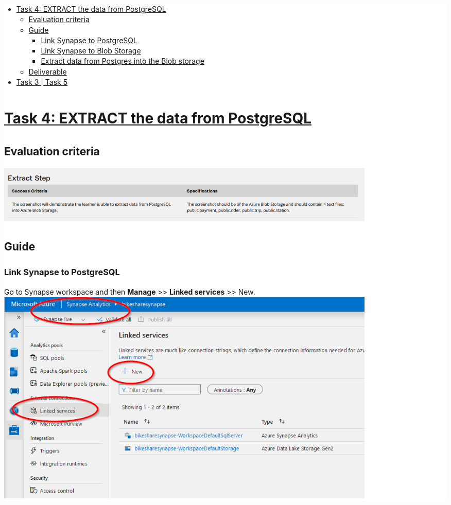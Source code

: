 - [Task 4: EXTRACT the data from PostgreSQL](#task-4-extract-the-data-from-postgresql)
  - [Evaluation criteria](#evaluation-criteria)
  - [Guide](#guide)
    - [Link Synapse to PostgreSQL](#link-synapse-to-postgresql)
    - [Link Synapse to Blob Storage](#link-synapse-to-blob-storage)
    - [Extract data from Postgres into the Blob storage](#extract-data-from-postgres-into-the-blob-storage)
  - [Deliverable](#deliverable)
- [Task 3 | Task 5](#task-3--task-5)

# [Task 4: EXTRACT the data from PostgreSQL](../Project%20Instructions.md#task-4--extract-the-data-from-postgresql)


## Evaluation criteria
<img src="../assets/image2.png" width="700"/>

## Guide

### Link Synapse to PostgreSQL

Go to Synapse workspace and then **Manage** >> **Linked services** >> New. 
<img src="../assets/image5.png" width="700"/>
